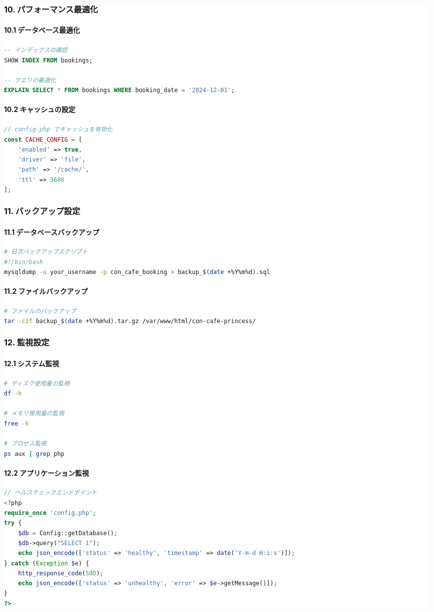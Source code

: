 ### 10. パフォーマンス最適化

#### 10.1 データベース最適化
```sql
-- インデックスの確認
SHOW INDEX FROM bookings;

-- クエリの最適化
EXPLAIN SELECT * FROM bookings WHERE booking_date = '2024-12-01';
```

#### 10.2 キャッシュの設定
```php
// config.php でキャッシュを有効化
const CACHE_CONFIG = [
    'enabled' => true,
    'driver' => 'file',
    'path' => '/cache/',
    'ttl' => 3600
];
```

### 11. バックアップ設定

#### 11.1 データベースバックアップ
```bash
# 日次バックアップスクリプト
#!/bin/bash
mysqldump -u your_username -p con_cafe_booking > backup_$(date +%Y%m%d).sql
```

#### 11.2 ファイルバックアップ
```bash
# ファイルのバックアップ
tar -czf backup_$(date +%Y%m%d).tar.gz /var/www/html/con-cafe-princess/
```

### 12. 監視設定

#### 12.1 システム監視
```bash
# ディスク使用量の監視
df -h

# メモリ使用量の監視
free -h

# プロセス監視
ps aux | grep php
```

#### 12.2 アプリケーション監視
```php
// ヘルスチェックエンドポイント
<?php
require_once 'config.php';
try {
    $db = Config::getDatabase();
    $db->query("SELECT 1");
    echo json_encode(['status' => 'healthy', 'timestamp' => date('Y-m-d H:i:s')]);
} catch (Exception $e) {
    http_response_code(500);
    echo json_encode(['status' => 'unhealthy', 'error' => $e->getMessage()]);
}
?>
```